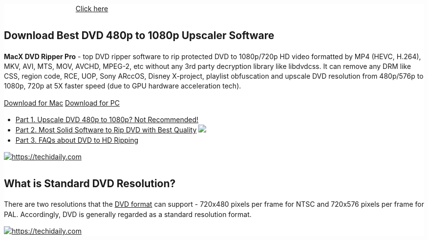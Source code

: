 
<span id="1983549">
					<video width="576" height="240" style="cursor:pointer"
           poster="//a.impactradius-go.com/display-clicktoplayimage/1983549.png"
           onclick="if(!this.playClicked){this.play();this.setAttribute('controls',true);this.playClicked=true;}">
	   <source src="//a.impactradius-go.com/display-ad/22993-1983549">
	   <img src="//a.impactradius-go.com/display-clicktoplayimage/1983549.png" style="border: none; height: 100%; width: 100%; object-fit: contain">
	</video>
	<div style="width:360px;text-align:center"><a href="javascript:window.open(decodeURIComponent('https%3A%2F%2Fhomestyler.sjv.io%2Fc%2F5597632%2F1983549%2F22993'), '_blank');void(0);">Click here</a></div>
</span>
<img height="0" width="0" src="https://imp.pxf.io/i/5597632/1983549/22993" style="position:absolute;visibility:hidden;" border="0" />


## Download Best DVD 480p to 1080p Upscaler Software

 **MacX DVD Ripper Pro** \- top DVD ripper software to rip protected DVD to 1080p/720p HD video formatted by MP4 (HEVC, H.264), MKV, AVI, MTS, MOV, AVCHD, MPEG-2, etc without any 3rd party decryption library like libdvdcss. It can remove any DRM like CSS, region code, RCE, UOP, Sony ARccOS, Disney X-project, playlist obfuscation and upscale DVD resolution from 480p/576p to 1080p, 720p at 5X faster speed (due to GPU hardware acceleration tech). 

[Download for Mac](https://tools.techidaily.com/macxdvd/products/) [Download for PC](https://tools.techidaily.com/macxdvd/products/) 

* [Part 1\. Upscale DVD 480p to 1080p? Not Recommended!](https://tools.techidaily.com/macxdvd/products/)
* [Part 2\. Most Solid Software to Rip DVD with Best Quality](https://tools.techidaily.com/macxdvd/products/) ![](https://www.macxdvd.com/mac-dvd-video-converter-how-to/../image-style/new-seo/icon4.png)
* [Part 3\. FAQs about DVD to HD Ripping](https://tools.techidaily.com/macxdvd/products/)


<a href="https://imp.i357552.net/c/5597632/1001446/11832" target="_top" id="1001446">
  <img src="//a.impactradius-go.com/display-ad/11832-1001446" border="0" alt="https://techidaily.com" width="728" height="90"/>
</a>
<img height="0" width="0" src="https://imp.i357552.net/i/5597632/1001446/11832" style="position:absolute;visibility:hidden;" border="0" />


##  What is Standard DVD Resolution? 

There are two resolutions that the [DVD format](https://tools.techidaily.com/macxdvd/products/) can support - 720x480 pixels per frame for NTSC and 720x576 pixels per frame for PAL. Accordingly, DVD is generally regarded as a standard resolution format. 


<a href="https://bluettius.sjv.io/c/5597632/2139117/17108" target="_top" id="2139117">
  <img src="//a.impactradius-go.com/display-ad/17108-2139117" border="0" alt="https://techidaily.com" width="320" height="90"/>
</a>
<img height="0" width="0" src="https://bluettius.sjv.io/i/5597632/2139117/17108" style="position:absolute;visibility:hidden;" border="0" />
